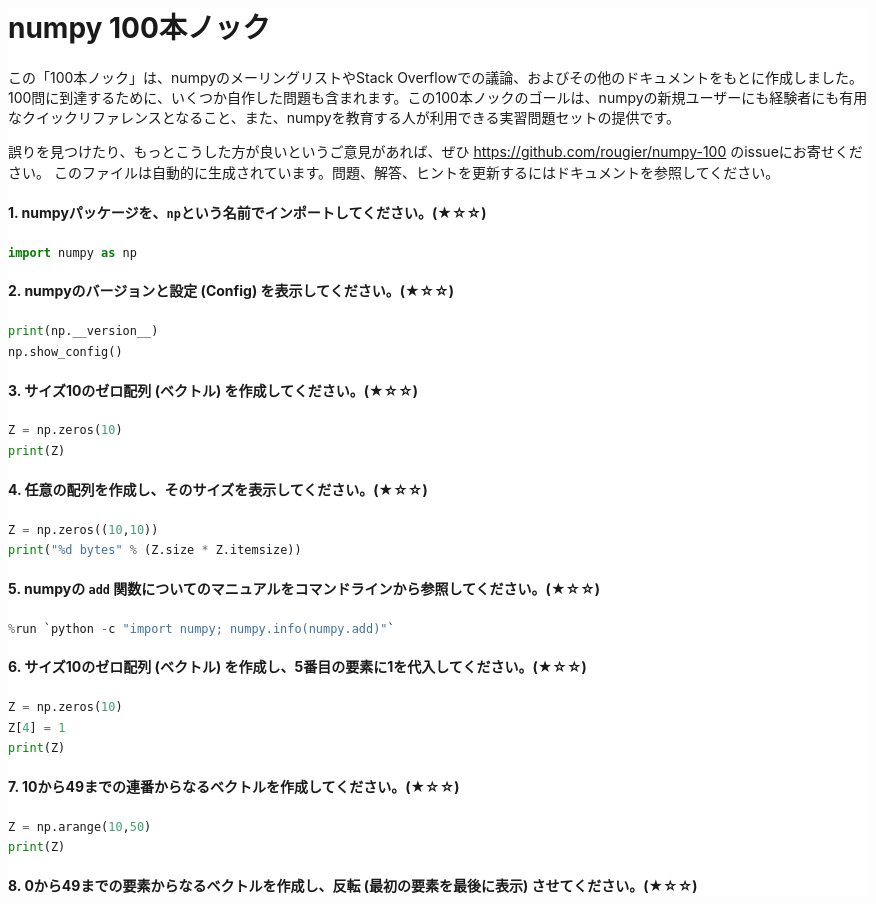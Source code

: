 


# numpy 100本ノック

この「100本ノック」は、numpyのメーリングリストやStack Overflowでの議論、およびその他のドキュメントをもとに作成しました。100問に到達するために、いくつか自作した問題も含まれます。この100本ノックのゴールは、numpyの新規ユーザーにも経験者にも有用なクイックリファレンスとなること、また、numpyを教育する人が利用できる実習問題セットの提供です。

誤りを見つけたり、もっとこうした方が良いというご意見があれば、ぜひ https://github.com/rougier/numpy-100 のissueにお寄せください。
このファイルは自動的に生成されています。問題、解答、ヒントを更新するにはドキュメントを参照してください。

#### 1. numpyパッケージを、`np`という名前でインポートしてください。(★☆☆)


```python
import numpy as np
```
#### 2. numpyのバージョンと設定 (Config) を表示してください。(★☆☆)


```python
print(np.__version__)
np.show_config()
```
#### 3. サイズ10のゼロ配列 (ベクトル) を作成してください。(★☆☆)


```python
Z = np.zeros(10)
print(Z)
```
#### 4. 任意の配列を作成し、そのサイズを表示してください。(★☆☆)


```python
Z = np.zeros((10,10))
print("%d bytes" % (Z.size * Z.itemsize))
```
#### 5. numpyの `add` 関数についてのマニュアルをコマンドラインから参照してください。(★☆☆)


```python
%run `python -c "import numpy; numpy.info(numpy.add)"`
```
#### 6. サイズ10のゼロ配列 (ベクトル) を作成し、5番目の要素に1を代入してください。(★☆☆)


```python
Z = np.zeros(10)
Z[4] = 1
print(Z)
```
#### 7. 10から49までの連番からなるベクトルを作成してください。(★☆☆)


```python
Z = np.arange(10,50)
print(Z)
```
#### 8. 0から49までの要素からなるベクトルを作成し、反転 (最初の要素を最後に表示) させてください。(★☆☆)
